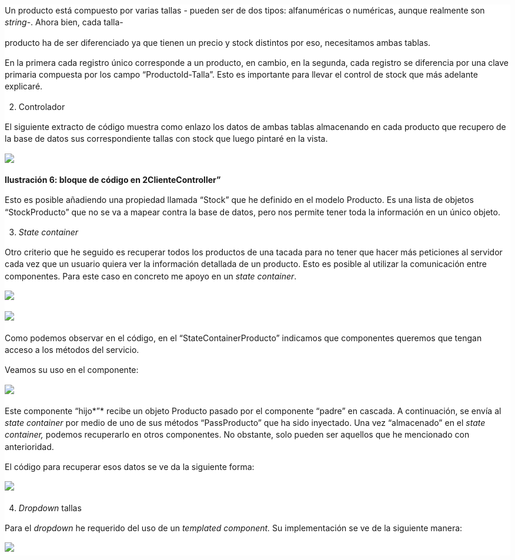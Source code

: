 Un  producto  está  compuesto  por  varias  tallas  -  pueden  ser  de  dos  tipos: alfanuméricas o numéricas, aunque realmente son *string*-. Ahora bien, cada talla-

producto ha de ser diferenciado ya que tienen un precio y stock distintos por eso, necesitamos ambas tablas.  

En  la  primera  cada registro único  corresponde  a  un  producto,  en  cambio,  en la segunda,  cada  registro  se  diferencia  por  una  clave  primaria  compuesta  por  los campo “ProductoId-Talla”. Esto es importante para llevar el control de stock que más adelante explicaré. 

2) Controlador 

El siguiente extracto de código muestra como enlazo los datos de ambas tablas almacenando  en  cada  producto  que  recupero  de  la  base  de  datos  sus correspondiente tallas con stock que luego pintaré en la vista.   

![](Aspose.Words.a40b87a9-766e-4dd0-bc1a-62f5e3c27ee2.011.jpeg)

**Ilustración 6: bloque de código en 2ClienteController”** 

Esto es posible añadiendo una propiedad llamada “Stock” que he definido en el modelo Producto. Es una lista de objetos “StockProducto” que no se va a mapear contra la base de datos, pero nos permite tener toda la información en un único objeto.  

3) *State container* 

Otro criterio que he seguido es recuperar todos los productos de una tacada para no tener que hacer más peticiones al servidor cada vez que un usuario quiera ver la información detallada de un producto. Esto es posible al  utilizar la comunicación entre componentes. Para este caso en concreto me apoyo en un *state container*. 

![](Aspose.Words.a40b87a9-766e-4dd0-bc1a-62f5e3c27ee2.012.jpeg)

![](Aspose.Words.a40b87a9-766e-4dd0-bc1a-62f5e3c27ee2.013.jpeg)

Como podemos observar en el código, en el “StateContainerProducto” indicamos que componentes queremos que tengan acceso a los métodos del servicio.  

Veamos su uso en el componente:  

![](Aspose.Words.a40b87a9-766e-4dd0-bc1a-62f5e3c27ee2.014.jpeg)

Este componente “hijo*”* recibe un objeto Producto pasado por el componente “padre” en cascada. A continuación, se envía al *state container* por medio de uno de sus métodos “PassProducto” que ha sido inyectado. Una vez “almacenado” en el *state container,* podemos recuperarlo en otros componentes. No obstante, solo pueden ser aquellos que he mencionado con anterioridad.  

El código para recuperar esos datos se ve da la siguiente forma: 

![](Aspose.Words.a40b87a9-766e-4dd0-bc1a-62f5e3c27ee2.015.png)

4) *Dropdown* tallas  

Para  el  *dropdown*  he  requerido  del  uso  de  un  *templated  component.*  Su implementación se ve de la siguiente manera: 

![](Aspose.Words.a40b87a9-766e-4dd0-bc1a-62f5e3c27ee2.016.png)
